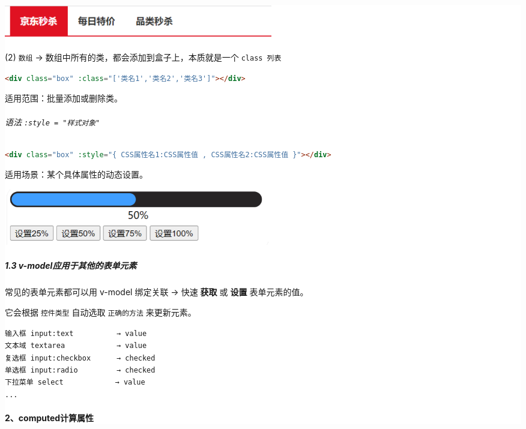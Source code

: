 <img src="day2.assets/image-20230905174333923.png" alt="image-20230905174333923" style="zoom:67%;" />



(2) `数组` → 数组中所有的类，都会添加到盒子上，本质就是一个 `class 列表`

```html
<div class="box" :class="['类名1','类名2','类名3']"></div>
```

适用范围：批量添加或删除类。



###### 语法 `:style = "样式对象"`

```html
<div class="box" :style="{ CSS属性名1:CSS属性值 , CSS属性名2:CSS属性值 }"></div>
```

适用场景：某个具体属性的动态设置。

<img src="day2.assets/image-20230905174643135.png" alt="image-20230905174643135" style="zoom:67%;" />





##### 1.3 v-model应用于其他的表单元素

常见的表单元素都可以用 v-model 绑定关联 → 快速 **获取** 或 **设置** 表单元素的值。

它会根据 `控件类型` 自动选取 `正确的方法` 来更新元素。

```
输入框 input:text			→ value
文本域 textarea			→ value
复选框 input:checkbox		→ checked
单选框 input:radio			→ checked
下拉菜单 select			   → value
...
```







#### 2、computed计算属性
